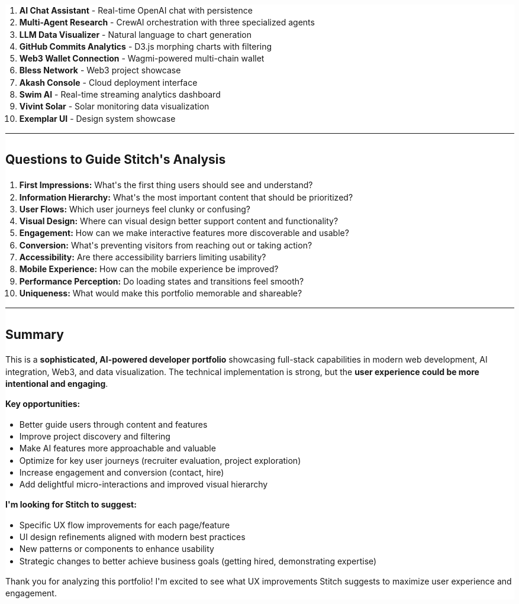 1. **AI Chat Assistant** - Real-time OpenAI chat with persistence
2. **Multi-Agent Research** - CrewAI orchestration with three specialized agents
3. **LLM Data Visualizer** - Natural language to chart generation
4. **GitHub Commits Analytics** - D3.js morphing charts with filtering
5. **Web3 Wallet Connection** - Wagmi-powered multi-chain wallet
6. **Bless Network** - Web3 project showcase
7. **Akash Console** - Cloud deployment interface
8. **Swim AI** - Real-time streaming analytics dashboard
9. **Vivint Solar** - Solar monitoring data visualization
10. **Exemplar UI** - Design system showcase

---

## Questions to Guide Stitch's Analysis

1. **First Impressions:** What's the first thing users should see and understand?
2. **Information Hierarchy:** What's the most important content that should be prioritized?
3. **User Flows:** Which user journeys feel clunky or confusing?
4. **Visual Design:** Where can visual design better support content and functionality?
5. **Engagement:** How can we make interactive features more discoverable and usable?
6. **Conversion:** What's preventing visitors from reaching out or taking action?
7. **Accessibility:** Are there accessibility barriers limiting usability?
8. **Mobile Experience:** How can the mobile experience be improved?
9. **Performance Perception:** Do loading states and transitions feel smooth?
10. **Uniqueness:** What would make this portfolio memorable and shareable?

---

## Summary

This is a **sophisticated, AI-powered developer portfolio** showcasing full-stack capabilities in modern web development, AI integration, Web3, and data visualization. The technical implementation is strong, but the **user experience could be more intentional and engaging**.

**Key opportunities:**
- Better guide users through content and features
- Improve project discovery and filtering
- Make AI features more approachable and valuable
- Optimize for key user journeys (recruiter evaluation, project exploration)
- Increase engagement and conversion (contact, hire)
- Add delightful micro-interactions and improved visual hierarchy

**I'm looking for Stitch to suggest:**
- Specific UX flow improvements for each page/feature
- UI design refinements aligned with modern best practices
- New patterns or components to enhance usability
- Strategic changes to better achieve business goals (getting hired, demonstrating expertise)

Thank you for analyzing this portfolio! I'm excited to see what UX improvements Stitch suggests to maximize user experience and engagement.
